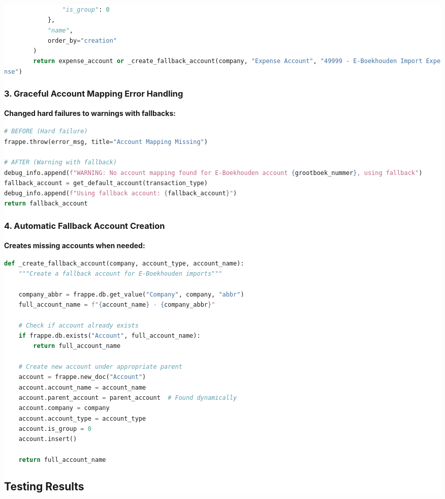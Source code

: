 ```python
                "is_group": 0
            },
            "name",
            order_by="creation"
        )
        return expense_account or _create_fallback_account(company, "Expense Account", "49999 - E-Boekhouden Import Expense")
```

### **3. Graceful Account Mapping Error Handling**

**Changed hard failures to warnings with fallbacks:**
```python
# BEFORE (Hard failure)
frappe.throw(error_msg, title="Account Mapping Missing")

# AFTER (Warning with fallback)
debug_info.append(f"WARNING: No account mapping found for E-Boekhouden account {grootboek_nummer}, using fallback")
fallback_account = get_default_account(transaction_type)
debug_info.append(f"Using fallback account: {fallback_account}")
return fallback_account
```

### **4. Automatic Fallback Account Creation**

**Creates missing accounts when needed:**
```python
def _create_fallback_account(company, account_type, account_name):
    """Create a fallback account for E-Boekhouden imports"""

    company_abbr = frappe.db.get_value("Company", company, "abbr")
    full_account_name = f"{account_name} - {company_abbr}"

    # Check if account already exists
    if frappe.db.exists("Account", full_account_name):
        return full_account_name

    # Create new account under appropriate parent
    account = frappe.new_doc("Account")
    account.account_name = account_name
    account.parent_account = parent_account  # Found dynamically
    account.company = company
    account.account_type = account_type
    account.is_group = 0
    account.insert()

    return full_account_name
```

## Testing Results
